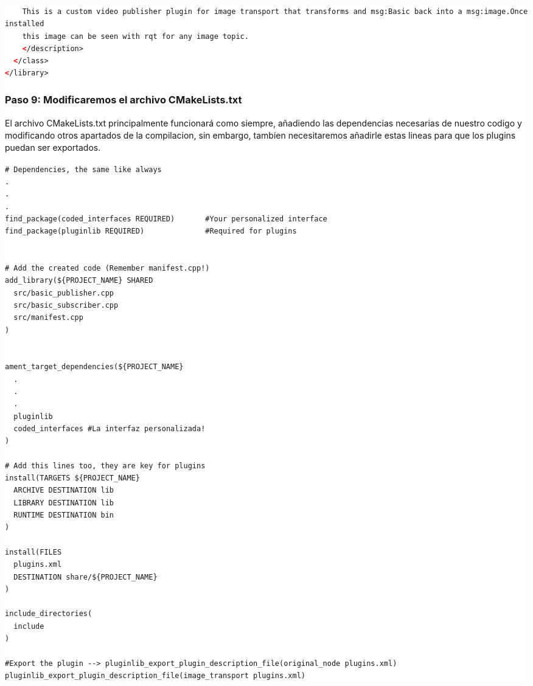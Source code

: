 ```xml
    This is a custom video publisher plugin for image transport that transforms and msg:Basic back into a msg:image.Once installed
    this image can be seen with rqt for any image topic.
    </description>
  </class>
</library>
```


### Paso 9: Modificaremos el archivo CMakeLists.txt

El archivo CMakeLists.txt principalmente funcionará como siempre, añadiendo las dependencias necesarias de nuestro codigo y modificando otros
apartados de la compilacion, sin embargo, tambien necesitaremos añadirle estas lineas para que los plugins puedan ser exportados.

```txt
# Dependencies, the same like always
.
.
.
find_package(coded_interfaces REQUIRED)       #Your personalized interface
find_package(pluginlib REQUIRED)              #Required for plugins


# Add the created code (Remember manifest.cpp!)
add_library(${PROJECT_NAME} SHARED
  src/basic_publisher.cpp
  src/basic_subscriber.cpp
  src/manifest.cpp
)


ament_target_dependencies(${PROJECT_NAME}
  .
  .
  .
  pluginlib
  coded_interfaces #La interfaz personalizada!
)

# Add this lines too, they are key for plugins
install(TARGETS ${PROJECT_NAME}
  ARCHIVE DESTINATION lib
  LIBRARY DESTINATION lib
  RUNTIME DESTINATION bin
)

install(FILES
  plugins.xml
  DESTINATION share/${PROJECT_NAME}
)

include_directories(
  include
)

#Export the plugin --> pluginlib_export_plugin_description_file(original_node plugins.xml)
pluginlib_export_plugin_description_file(image_transport plugins.xml)
```
